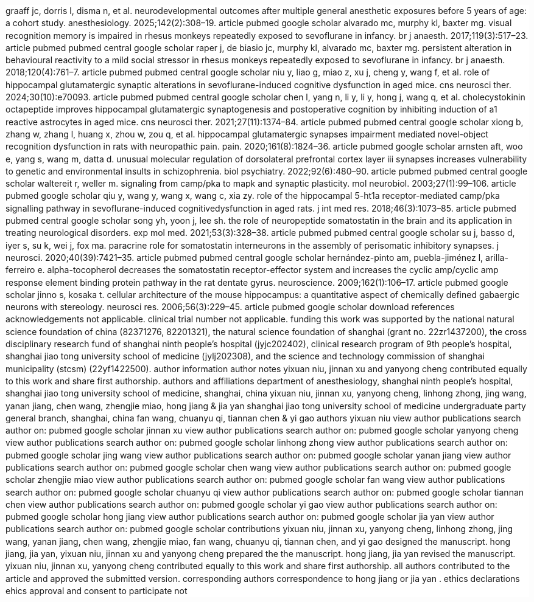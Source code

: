 graaff jc, dorris l, disma n, et al. neurodevelopmental outcomes after multiple general anesthetic exposures before 5 years of age: a cohort study. anesthesiology. 2025;142(2):308–19. article pubmed google scholar alvarado mc, murphy kl, baxter mg. visual recognition memory is impaired in rhesus monkeys repeatedly exposed to sevoflurane in infancy. br j anaesth. 2017;119(3):517–23. article pubmed pubmed central google scholar raper j, de biasio jc, murphy kl, alvarado mc, baxter mg. persistent alteration in behavioural reactivity to a mild social stressor in rhesus monkeys repeatedly exposed to sevoflurane in infancy. br j anaesth. 2018;120(4):761–7. article pubmed pubmed central google scholar niu y, liao g, miao z, xu j, cheng y, wang f, et al. role of hippocampal glutamatergic synaptic alterations in sevoflurane-induced cognitive dysfunction in aged mice. cns neurosci ther. 2024;30(10):e70093. article pubmed pubmed central google scholar chen l, yang n, li y, li y, hong j, wang q, et al. cholecystokinin octapeptide improves hippocampal glutamatergic synaptogenesis and postoperative cognition by inhibiting induction of a1 reactive astrocytes in aged mice. cns neurosci ther. 2021;27(11):1374–84. article pubmed pubmed central google scholar xiong b, zhang w, zhang l, huang x, zhou w, zou q, et al. hippocampal glutamatergic synapses impairment mediated novel-object recognition dysfunction in rats with neuropathic pain. pain. 2020;161(8):1824–36. article pubmed google scholar arnsten aft, woo e, yang s, wang m, datta d. unusual molecular regulation of dorsolateral prefrontal cortex layer iii synapses increases vulnerability to genetic and environmental insults in schizophrenia. biol psychiatry. 2022;92(6):480–90. article pubmed pubmed central google scholar waltereit r, weller m. signaling from camp/pka to mapk and synaptic plasticity. mol neurobiol. 2003;27(1):99–106. article pubmed google scholar qiu y, wang y, wang x, wang c, xia zy. role of the hippocampal 5-ht1a receptor-mediated camp/pka signalling pathway in sevoflurane-induced cognitivedysfunction in aged rats. j int med res. 2018;46(3):1073–85. article pubmed pubmed central google scholar song yh, yoon j, lee sh. the role of neuropeptide somatostatin in the brain and its application in treating neurological disorders. exp mol med. 2021;53(3):328–38. article pubmed pubmed central google scholar su j, basso d, iyer s, su k, wei j, fox ma. paracrine role for somatostatin interneurons in the assembly of perisomatic inhibitory synapses. j neurosci. 2020;40(39):7421–35. article pubmed pubmed central google scholar hernández-pinto am, puebla-jiménez l, arilla-ferreiro e. alpha-tocopherol decreases the somatostatin receptor-effector system and increases the cyclic amp/cyclic amp response element binding protein pathway in the rat dentate gyrus. neuroscience. 2009;162(1):106–17. article pubmed google scholar jinno s, kosaka t. cellular architecture of the mouse hippocampus: a quantitative aspect of chemically defined gabaergic neurons with stereology. neurosci res. 2006;56(3):229–45. article pubmed google scholar download references acknowledgements not applicable. clinical trial number not applicable. funding this work was supported by the national natural science foundation of china (82371276, 82201321), the natural science foundation of shanghai (grant no. 22zr1437200), the cross disciplinary research fund of shanghai ninth people’s hospital (jyjc202402), clinical research program of 9th people’s hospital, shanghai jiao tong university school of medicine (jylj202308), and the science and technology commission of shanghai municipality (stcsm) (22yf1422500). author information author notes yixuan niu, jinnan xu and yanyong cheng contributed equally to this work and share first authorship. authors and affiliations department of anesthesiology, shanghai ninth people’s hospital, shanghai jiao tong university school of medicine, shanghai, china yixuan niu, jinnan xu, yanyong cheng, linhong zhong, jing wang, yanan jiang, chen wang, zhengjie miao, hong jiang & jia yan shanghai jiao tong university school of medicine undergraduate party general branch, shanghai, china fan wang, chuanyu qi, tiannan chen & yi gao authors yixuan niu view author publications search author on: pubmed google scholar jinnan xu view author publications search author on: pubmed google scholar yanyong cheng view author publications search author on: pubmed google scholar linhong zhong view author publications search author on: pubmed google scholar jing wang view author publications search author on: pubmed google scholar yanan jiang view author publications search author on: pubmed google scholar chen wang view author publications search author on: pubmed google scholar zhengjie miao view author publications search author on: pubmed google scholar fan wang view author publications search author on: pubmed google scholar chuanyu qi view author publications search author on: pubmed google scholar tiannan chen view author publications search author on: pubmed google scholar yi gao view author publications search author on: pubmed google scholar hong jiang view author publications search author on: pubmed google scholar jia yan view author publications search author on: pubmed google scholar contributions yixuan niu, jinnan xu, yanyong cheng, linhong zhong, jing wang, yanan jiang, chen wang, zhengjie miao, fan wang, chuanyu qi, tiannan chen, and yi gao designed the manuscript. hong jiang, jia yan, yixuan niu, jinnan xu and yanyong cheng prepared the the manuscript. hong jiang, jia yan revised the manuscript. yixuan niu, jinnan xu, yanyong cheng contributed equally to this work and share first authorship. all authors contributed to the article and approved the submitted version. corresponding authors correspondence to hong jiang or jia yan . ethics declarations ehics approval and consent to participate not